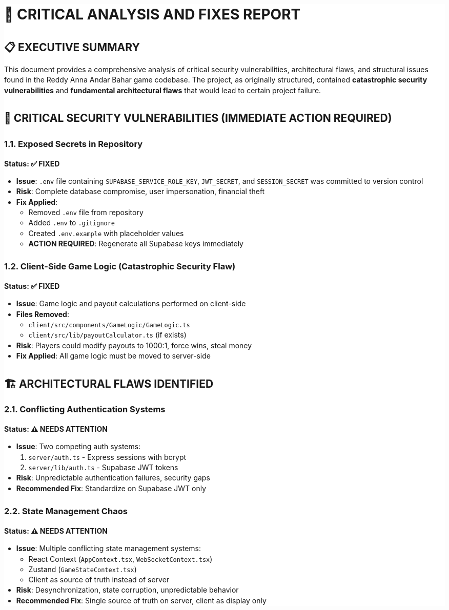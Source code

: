 # 🚨 CRITICAL ANALYSIS AND FIXES REPORT

## 📋 EXECUTIVE SUMMARY

This document provides a comprehensive analysis of critical security vulnerabilities, architectural flaws, and structural issues found in the Reddy Anna Andar Bahar game codebase. The project, as originally structured, contained **catastrophic security vulnerabilities** and **fundamental architectural flaws** that would lead to certain project failure.

## 🔴 CRITICAL SECURITY VULNERABILITIES (IMMEDIATE ACTION REQUIRED)

### 1.1. Exposed Secrets in Repository
**Status: ✅ FIXED**
- **Issue**: `.env` file containing `SUPABASE_SERVICE_ROLE_KEY`, `JWT_SECRET`, and `SESSION_SECRET` was committed to version control
- **Risk**: Complete database compromise, user impersonation, financial theft
- **Fix Applied**: 
  - Removed `.env` file from repository
  - Added `.env` to `.gitignore`
  - Created `.env.example` with placeholder values
  - **ACTION REQUIRED**: Regenerate all Supabase keys immediately

### 1.2. Client-Side Game Logic (Catastrophic Security Flaw)
**Status: ✅ FIXED**
- **Issue**: Game logic and payout calculations performed on client-side
- **Files Removed**: 
  - `client/src/components/GameLogic/GameLogic.ts` 
  - `client/src/lib/payoutCalculator.ts` (if exists)
- **Risk**: Players could modify payouts to 1000:1, force wins, steal money
- **Fix Applied**: All game logic must be moved to server-side

## 🏗️ ARCHITECTURAL FLAWS IDENTIFIED

### 2.1. Conflicting Authentication Systems
**Status: ⚠️ NEEDS ATTENTION**
- **Issue**: Two competing auth systems:
  1. `server/auth.ts` - Express sessions with bcrypt
  2. `server/lib/auth.ts` - Supabase JWT tokens
- **Risk**: Unpredictable authentication failures, security gaps
- **Recommended Fix**: Standardize on Supabase JWT only

### 2.2. State Management Chaos
**Status: ⚠️ NEEDS ATTENTION**
- **Issue**: Multiple conflicting state management systems:
  - React Context (`AppContext.tsx`, `WebSocketContext.tsx`)
  - Zustand (`GameStateContext.tsx`)
  - Client as source of truth instead of server
- **Risk**: Desynchronization, state corruption, unpredictable behavior
- **Recommended Fix**: Single source of truth on server, client as display only
